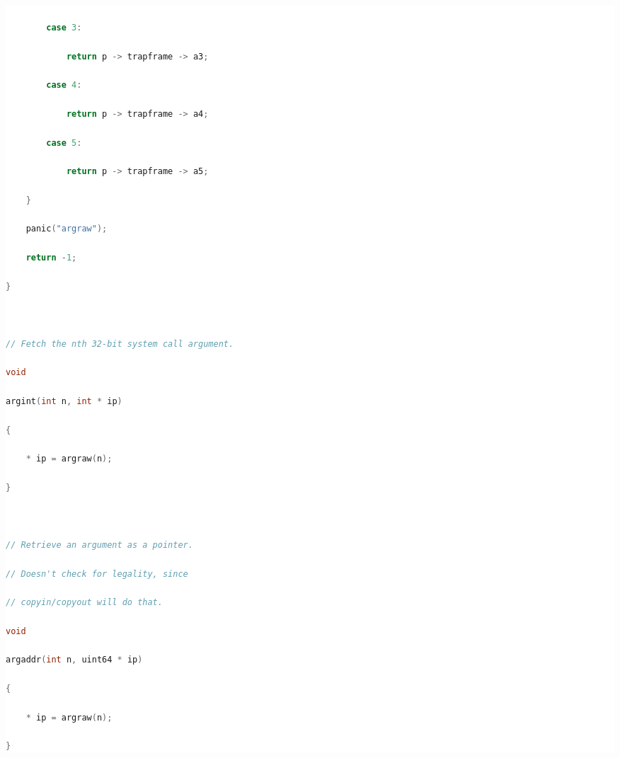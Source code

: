 ```c

        case 3:

            return p -> trapframe -> a3;

        case 4:

            return p -> trapframe -> a4;

        case 5:

            return p -> trapframe -> a5;

    }

    panic("argraw");

    return -1;

}



// Fetch the nth 32-bit system call argument.

void

argint(int n, int * ip)

{

    * ip = argraw(n);

}



// Retrieve an argument as a pointer.

// Doesn't check for legality, since

// copyin/copyout will do that.

void

argaddr(int n, uint64 * ip)

{

    * ip = argraw(n);

}
```

